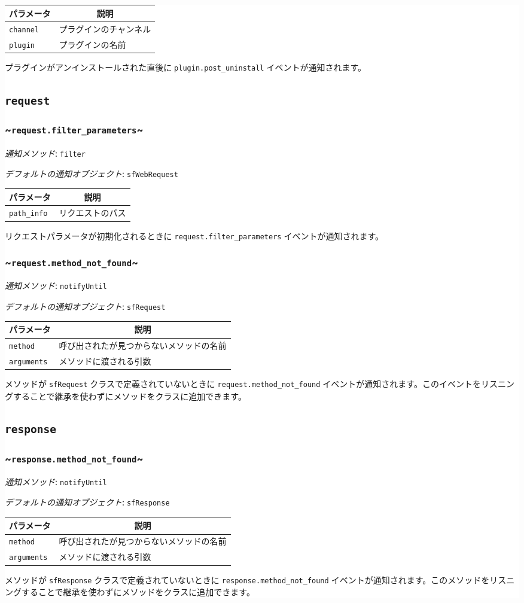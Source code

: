 | パラメータ  | 説明
| ------------ | -----------------------
| `channel`    | プラグインのチャンネル
| `plugin`     | プラグインの名前

プラグインがアンインストールされた直後に `plugin.post_uninstall` イベントが通知されます。

`request`
---------

### ~`request.filter_parameters`~

*通知メソッド*: `filter`

*デフォルトの通知オブジェクト*: `sfWebRequest`

| パラメータ   | 説明
| ------------ | -----------------
| `path_info`  | リクエストのパス

リクエストパラメータが初期化されるときに `request.filter_parameters` イベントが通知されます。

### ~`request.method_not_found`~

*通知メソッド*: `notifyUntil`

*デフォルトの通知オブジェクト*: `sfRequest`

| パラメータ  | 説明
| ----------- | ------------------------------------------
| `method`    | 呼び出されたが見つからないメソッドの名前
| `arguments` | メソッドに渡される引数

メソッドが `sfRequest` クラスで定義されていないときに `request.method_not_found` イベントが通知されます。このイベントをリスニングすることで継承を使わずにメソッドをクラスに追加できます。

`response`
----------

### ~`response.method_not_found`~

*通知メソッド*: `notifyUntil`

*デフォルトの通知オブジェクト*: `sfResponse`

| パラメータ  | 説明
| ----------- | -------------------------------------------
| `method`    | 呼び出されたが見つからないメソッドの名前
| `arguments` | メソッドに渡される引数

メソッドが `sfResponse` クラスで定義されていないときに `response.method_not_found` イベントが通知されます。このメソッドをリスニングすることで継承を使わずにメソッドをクラスに追加できます。
